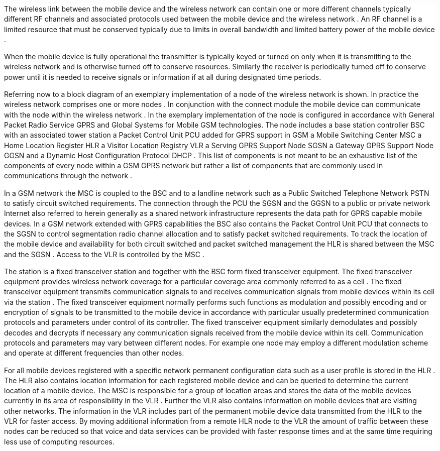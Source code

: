 The wireless link between the mobile device and the wireless network can contain one or more different channels typically different RF channels and associated protocols used between the mobile device and the wireless network . An RF channel is a limited resource that must be conserved typically due to limits in overall bandwidth and limited battery power of the mobile device .

When the mobile device is fully operational the transmitter is typically keyed or turned on only when it is transmitting to the wireless network and is otherwise turned off to conserve resources. Similarly the receiver is periodically turned off to conserve power until it is needed to receive signals or information if at all during designated time periods.

Referring now to a block diagram of an exemplary implementation of a node of the wireless network is shown. In practice the wireless network comprises one or more nodes . In conjunction with the connect module the mobile device can communicate with the node within the wireless network . In the exemplary implementation of the node is configured in accordance with General Packet Radio Service GPRS and Global Systems for Mobile GSM technologies. The node includes a base station controller BSC with an associated tower station a Packet Control Unit PCU added for GPRS support in GSM a Mobile Switching Center MSC a Home Location Register HLR a Visitor Location Registry VLR a Serving GPRS Support Node SGSN a Gateway GPRS Support Node GGSN and a Dynamic Host Configuration Protocol DHCP . This list of components is not meant to be an exhaustive list of the components of every node within a GSM GPRS network but rather a list of components that are commonly used in communications through the network .

In a GSM network the MSC is coupled to the BSC and to a landline network such as a Public Switched Telephone Network PSTN to satisfy circuit switched requirements. The connection through the PCU the SGSN and the GGSN to a public or private network Internet also referred to herein generally as a shared network infrastructure represents the data path for GPRS capable mobile devices. In a GSM network extended with GPRS capabilities the BSC also contains the Packet Control Unit PCU that connects to the SGSN to control segmentation radio channel allocation and to satisfy packet switched requirements. To track the location of the mobile device and availability for both circuit switched and packet switched management the HLR is shared between the MSC and the SGSN . Access to the VLR is controlled by the MSC .

The station is a fixed transceiver station and together with the BSC form fixed transceiver equipment. The fixed transceiver equipment provides wireless network coverage for a particular coverage area commonly referred to as a cell . The fixed transceiver equipment transmits communication signals to and receives communication signals from mobile devices within its cell via the station . The fixed transceiver equipment normally performs such functions as modulation and possibly encoding and or encryption of signals to be transmitted to the mobile device in accordance with particular usually predetermined communication protocols and parameters under control of its controller. The fixed transceiver equipment similarly demodulates and possibly decodes and decrypts if necessary any communication signals received from the mobile device within its cell. Communication protocols and parameters may vary between different nodes. For example one node may employ a different modulation scheme and operate at different frequencies than other nodes.

For all mobile devices registered with a specific network permanent configuration data such as a user profile is stored in the HLR . The HLR also contains location information for each registered mobile device and can be queried to determine the current location of a mobile device. The MSC is responsible for a group of location areas and stores the data of the mobile devices currently in its area of responsibility in the VLR . Further the VLR also contains information on mobile devices that are visiting other networks. The information in the VLR includes part of the permanent mobile device data transmitted from the HLR to the VLR for faster access. By moving additional information from a remote HLR node to the VLR the amount of traffic between these nodes can be reduced so that voice and data services can be provided with faster response times and at the same time requiring less use of computing resources.
